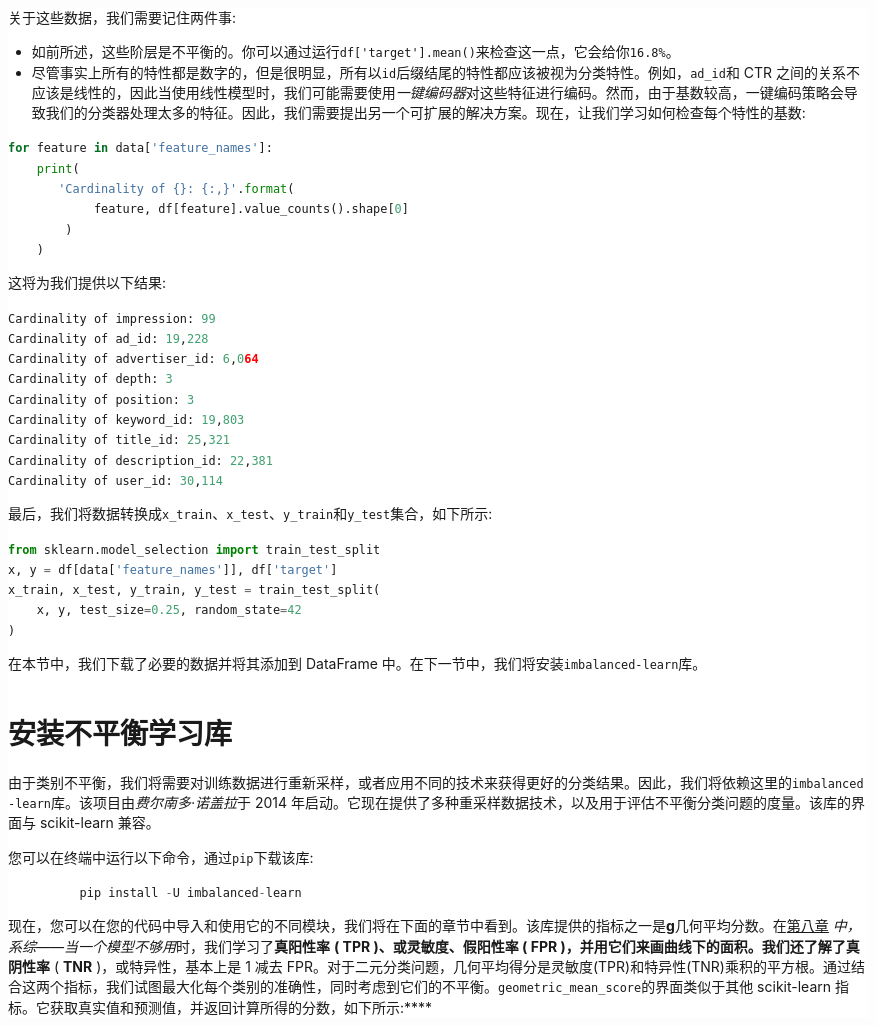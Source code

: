 关于这些数据，我们需要记住两件事:

*   如前所述，这些阶层是不平衡的。你可以通过运行`df['target'].mean()`来检查这一点，它会给你`16.8%`。
*   尽管事实上所有的特性都是数字的，但是很明显，所有以`id`后缀结尾的特性都应该被视为分类特性。例如，`ad_id`和 CTR 之间的关系不应该是线性的，因此当使用线性模型时，我们可能需要使用*一键编码器*对这些特征进行编码。然而，由于基数较高，一键编码策略会导致我们的分类器处理太多的特征。因此，我们需要提出另一个可扩展的解决方案。现在，让我们学习如何检查每个特性的基数:

```py
for feature in data['feature_names']:
    print(
       'Cardinality of {}: {:,}'.format(
            feature, df[feature].value_counts().shape[0]
        )
    )
```

这将为我们提供以下结果:

```py
Cardinality of impression: 99
Cardinality of ad_id: 19,228
Cardinality of advertiser_id: 6,064
Cardinality of depth: 3
Cardinality of position: 3
Cardinality of keyword_id: 19,803
Cardinality of title_id: 25,321
Cardinality of description_id: 22,381
Cardinality of user_id: 30,114
```

最后，我们将数据转换成`x_train`、`x_test`、`y_train`和`y_test`集合，如下所示:

```py
from sklearn.model_selection import train_test_split
x, y = df[data['feature_names']], df['target']
x_train, x_test, y_train, y_test = train_test_split(
    x, y, test_size=0.25, random_state=42
)
```

在本节中，我们下载了必要的数据并将其添加到 DataFrame 中。在下一节中，我们将安装`imbalanced-learn`库。

# 安装不平衡学习库

由于类别不平衡，我们将需要对训练数据进行重新采样，或者应用不同的技术来获得更好的分类结果。因此，我们将依赖这里的`imbalanced-learn`库。该项目由*费尔南多·诺盖拉*于 2014 年启动。它现在提供了多种重采样数据技术，以及用于评估不平衡分类问题的度量。该库的界面与 scikit-learn 兼容。

您可以在终端中运行以下命令，通过`pip`下载该库:

```py
          pip install -U imbalanced-learn

```

现在，您可以在您的代码中导入和使用它的不同模块，我们将在下面的章节中看到。该库提供的指标之一是**g**几何平均分数。在[第八章](https://cdp.packtpub.com/hands_on_machine_learning_with_scikit_learn/wp-admin/post.php?post=30&action=edit) *中，系综——当一个模型不够用*时，我们学习了**真阳性率** **( **TPR** )、**或灵敏度、**假阳性率** ( **FPR** )，并用它们来画曲线下的面积。我们还了解了**真阴性率** ( **TNR** )，或特异性，基本上是 1 减去 FPR。对于二元分类问题，几何平均得分是灵敏度(TPR)和特异性(TNR)乘积的平方根。通过结合这两个指标，我们试图最大化每个类别的准确性，同时考虑到它们的不平衡。`geometric_mean_score`的界面类似于其他 scikit-learn 指标。它获取真实值和预测值，并返回计算所得的分数，如下所示:****
